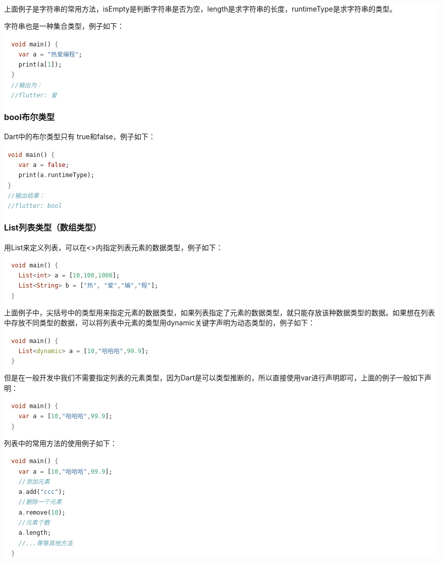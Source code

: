 上面例子是字符串的常用方法，isEmpty是判断字符串是否为空，length是求字符串的长度，runtimeType是求字符串的类型。

字符串也是一种集合类型，例子如下：

```dart
  void main() {
    var a = "热爱编程";
    print(a[1]);
  }
  //输出为：
  //flutter: 爱
```

### bool布尔类型

Dart中的布尔类型只有 true和false，例子如下：

```dart
 void main() {
    var a = false;
    print(a.runtimeType);
 }
 //输出结果：
 //flutter: bool
```

### List列表类型（数组类型）

用List来定义列表，可以在<>内指定列表元素的数据类型，例子如下：

```dart
  void main() {
    List<int> a = [10,100,1000];
    List<String> b = ["热", "爱","编","程"];
  }
```

上面例子中，尖括号中的类型用来指定元素的数据类型，如果列表指定了元素的数据类型，就只能存放该种数据类型的数据。如果想在列表中存放不同类型的数据，可以将列表中元素的类型用dynamic关键字声明为动态类型的，例子如下：

```dart
  void main() {
    List<dynamic> a = [10,"哈哈哈",99.9];
  }
```

但是在一般开发中我们不需要指定列表的元素类型，因为Dart是可以类型推断的，所以直接使用var进行声明即可，上面的例子一般如下声明：

```dart
  void main() {
    var a = [10,"哈哈哈",99.9];
  }
```

列表中的常用方法的使用例子如下：

```dart
  void main() {
    var a = [10,"哈哈哈",99.9];
    //添加元素
    a.add("ccc");
    //删除一个元素
    a.remove(10);
    //元素个数
    a.length;
    //...等等其他方法
  }
```
